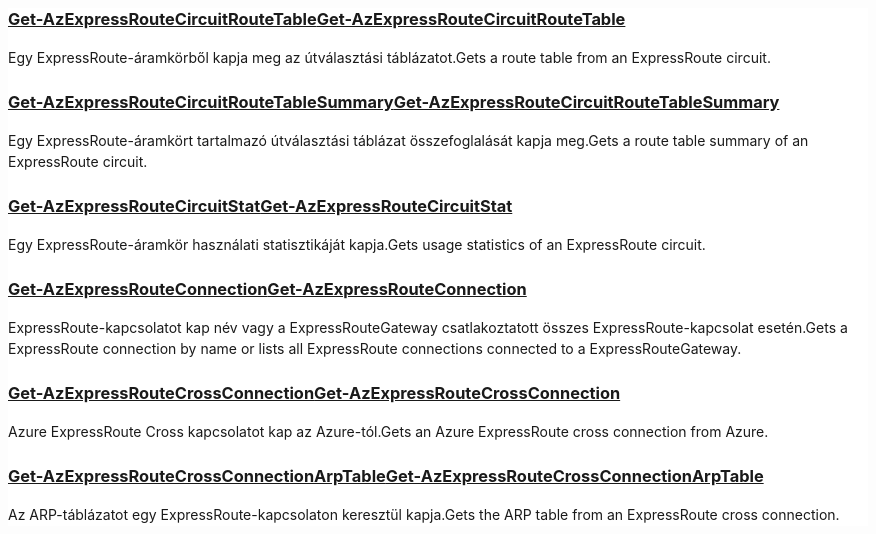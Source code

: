 ### [<span data-ttu-id="88876-288">Get-AzExpressRouteCircuitRouteTable</span><span class="sxs-lookup"><span data-stu-id="88876-288">Get-AzExpressRouteCircuitRouteTable</span></span>](Get-AzExpressRouteCircuitRouteTable.md)
<span data-ttu-id="88876-289">Egy ExpressRoute-áramkörből kapja meg az útválasztási táblázatot.</span><span class="sxs-lookup"><span data-stu-id="88876-289">Gets a route table from an ExpressRoute circuit.</span></span>

### [<span data-ttu-id="88876-290">Get-AzExpressRouteCircuitRouteTableSummary</span><span class="sxs-lookup"><span data-stu-id="88876-290">Get-AzExpressRouteCircuitRouteTableSummary</span></span>](Get-AzExpressRouteCircuitRouteTableSummary.md)
<span data-ttu-id="88876-291">Egy ExpressRoute-áramkört tartalmazó útválasztási táblázat összefoglalását kapja meg.</span><span class="sxs-lookup"><span data-stu-id="88876-291">Gets a route table summary of an ExpressRoute circuit.</span></span>

### [<span data-ttu-id="88876-292">Get-AzExpressRouteCircuitStat</span><span class="sxs-lookup"><span data-stu-id="88876-292">Get-AzExpressRouteCircuitStat</span></span>](Get-AzExpressRouteCircuitStat.md)
<span data-ttu-id="88876-293">Egy ExpressRoute-áramkör használati statisztikáját kapja.</span><span class="sxs-lookup"><span data-stu-id="88876-293">Gets usage statistics of an ExpressRoute circuit.</span></span>

### [<span data-ttu-id="88876-294">Get-AzExpressRouteConnection</span><span class="sxs-lookup"><span data-stu-id="88876-294">Get-AzExpressRouteConnection</span></span>](Get-AzExpressRouteConnection.md)
<span data-ttu-id="88876-295">ExpressRoute-kapcsolatot kap név vagy a ExpressRouteGateway csatlakoztatott összes ExpressRoute-kapcsolat esetén.</span><span class="sxs-lookup"><span data-stu-id="88876-295">Gets a ExpressRoute connection by name or lists all ExpressRoute connections connected to a ExpressRouteGateway.</span></span>

### [<span data-ttu-id="88876-296">Get-AzExpressRouteCrossConnection</span><span class="sxs-lookup"><span data-stu-id="88876-296">Get-AzExpressRouteCrossConnection</span></span>](Get-AzExpressRouteCrossConnection.md)
<span data-ttu-id="88876-297">Azure ExpressRoute Cross kapcsolatot kap az Azure-tól.</span><span class="sxs-lookup"><span data-stu-id="88876-297">Gets an Azure ExpressRoute cross connection from Azure.</span></span>

### [<span data-ttu-id="88876-298">Get-AzExpressRouteCrossConnectionArpTable</span><span class="sxs-lookup"><span data-stu-id="88876-298">Get-AzExpressRouteCrossConnectionArpTable</span></span>](Get-AzExpressRouteCrossConnectionArpTable.md)
<span data-ttu-id="88876-299">Az ARP-táblázatot egy ExpressRoute-kapcsolaton keresztül kapja.</span><span class="sxs-lookup"><span data-stu-id="88876-299">Gets the ARP table from an ExpressRoute cross connection.</span></span>
